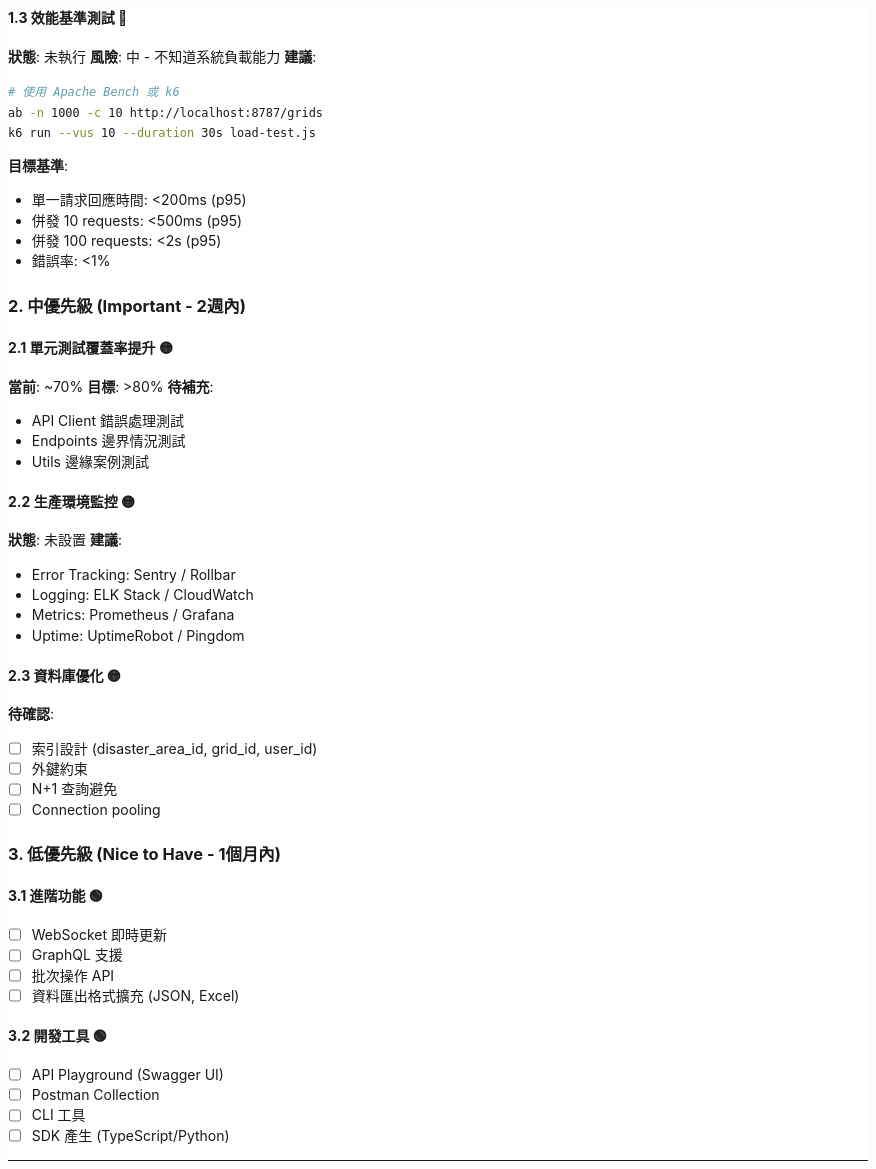 #### 1.3 效能基準測試 🔴
**狀態**: 未執行
**風險**: 中 - 不知道系統負載能力
**建議**:
```bash
# 使用 Apache Bench 或 k6
ab -n 1000 -c 10 http://localhost:8787/grids
k6 run --vus 10 --duration 30s load-test.js
```

**目標基準**:
- 單一請求回應時間: <200ms (p95)
- 併發 10 requests: <500ms (p95)
- 併發 100 requests: <2s (p95)
- 錯誤率: <1%

### 2. 中優先級 (Important - 2週內)

#### 2.1 單元測試覆蓋率提升 🟡
**當前**: ~70%
**目標**: >80%
**待補充**:
- API Client 錯誤處理測試
- Endpoints 邊界情況測試
- Utils 邊緣案例測試

#### 2.2 生產環境監控 🟡
**狀態**: 未設置
**建議**:
- Error Tracking: Sentry / Rollbar
- Logging: ELK Stack / CloudWatch
- Metrics: Prometheus / Grafana
- Uptime: UptimeRobot / Pingdom

#### 2.3 資料庫優化 🟡
**待確認**:
- [ ] 索引設計 (disaster_area_id, grid_id, user_id)
- [ ] 外鍵約束
- [ ] N+1 查詢避免
- [ ] Connection pooling

### 3. 低優先級 (Nice to Have - 1個月內)

#### 3.1 進階功能 🟢
- [ ] WebSocket 即時更新
- [ ] GraphQL 支援
- [ ] 批次操作 API
- [ ] 資料匯出格式擴充 (JSON, Excel)

#### 3.2 開發工具 🟢
- [ ] API Playground (Swagger UI)
- [ ] Postman Collection
- [ ] CLI 工具
- [ ] SDK 產生 (TypeScript/Python)

---